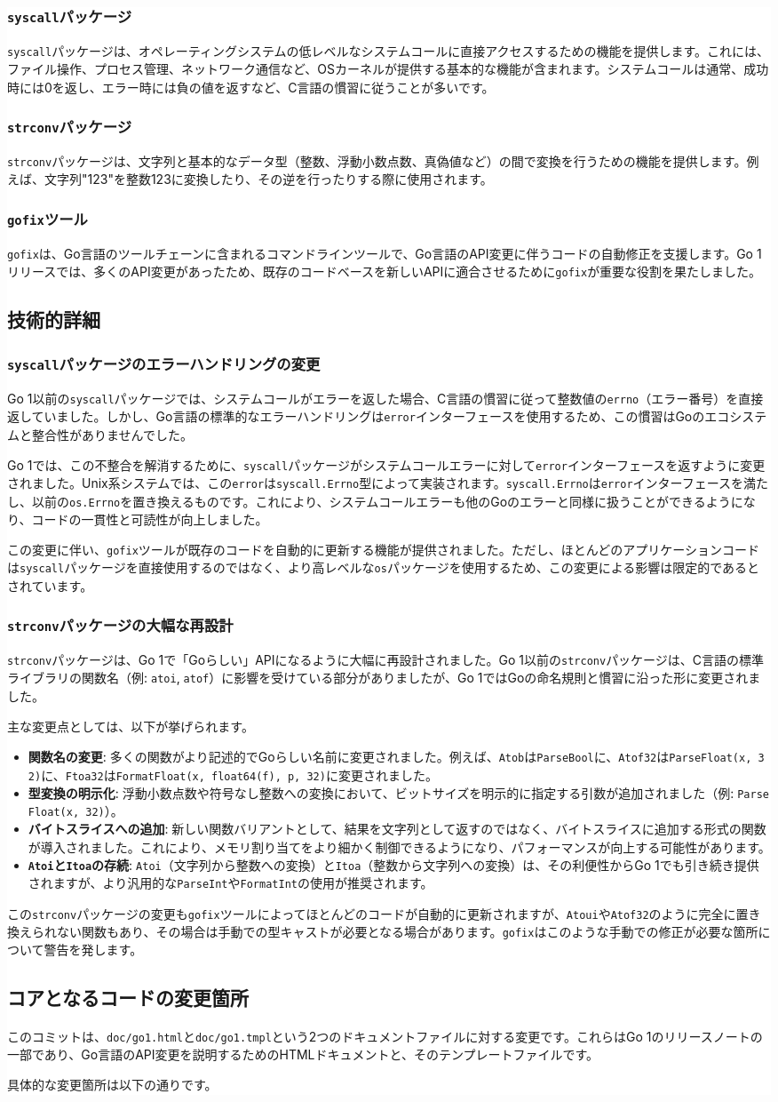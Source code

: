 ### `syscall`パッケージ

`syscall`パッケージは、オペレーティングシステムの低レベルなシステムコールに直接アクセスするための機能を提供します。これには、ファイル操作、プロセス管理、ネットワーク通信など、OSカーネルが提供する基本的な機能が含まれます。システムコールは通常、成功時には0を返し、エラー時には負の値を返すなど、C言語の慣習に従うことが多いです。

### `strconv`パッケージ

`strconv`パッケージは、文字列と基本的なデータ型（整数、浮動小数点数、真偽値など）の間で変換を行うための機能を提供します。例えば、文字列"123"を整数123に変換したり、その逆を行ったりする際に使用されます。

### `gofix`ツール

`gofix`は、Go言語のツールチェーンに含まれるコマンドラインツールで、Go言語のAPI変更に伴うコードの自動修正を支援します。Go 1リリースでは、多くのAPI変更があったため、既存のコードベースを新しいAPIに適合させるために`gofix`が重要な役割を果たしました。

## 技術的詳細

### `syscall`パッケージのエラーハンドリングの変更

Go 1以前の`syscall`パッケージでは、システムコールがエラーを返した場合、C言語の慣習に従って整数値の`errno`（エラー番号）を直接返していました。しかし、Go言語の標準的なエラーハンドリングは`error`インターフェースを使用するため、この慣習はGoのエコシステムと整合性がありませんでした。

Go 1では、この不整合を解消するために、`syscall`パッケージがシステムコールエラーに対して`error`インターフェースを返すように変更されました。Unix系システムでは、この`error`は`syscall.Errno`型によって実装されます。`syscall.Errno`は`error`インターフェースを満たし、以前の`os.Errno`を置き換えるものです。これにより、システムコールエラーも他のGoのエラーと同様に扱うことができるようになり、コードの一貫性と可読性が向上しました。

この変更に伴い、`gofix`ツールが既存のコードを自動的に更新する機能が提供されました。ただし、ほとんどのアプリケーションコードは`syscall`パッケージを直接使用するのではなく、より高レベルな`os`パッケージを使用するため、この変更による影響は限定的であるとされています。

### `strconv`パッケージの大幅な再設計

`strconv`パッケージは、Go 1で「Goらしい」APIになるように大幅に再設計されました。Go 1以前の`strconv`パッケージは、C言語の標準ライブラリの関数名（例: `atoi`, `atof`）に影響を受けている部分がありましたが、Go 1ではGoの命名規則と慣習に沿った形に変更されました。

主な変更点としては、以下が挙げられます。

*   **関数名の変更**: 多くの関数がより記述的でGoらしい名前に変更されました。例えば、`Atob`は`ParseBool`に、`Atof32`は`ParseFloat(x, 32)`に、`Ftoa32`は`FormatFloat(x, float64(f), p, 32)`に変更されました。
*   **型変換の明示化**: 浮動小数点数や符号なし整数への変換において、ビットサイズを明示的に指定する引数が追加されました（例: `ParseFloat(x, 32)`）。
*   **バイトスライスへの追加**: 新しい関数バリアントとして、結果を文字列として返すのではなく、バイトスライスに追加する形式の関数が導入されました。これにより、メモリ割り当てをより細かく制御できるようになり、パフォーマンスが向上する可能性があります。
*   **`Atoi`と`Itoa`の存続**: `Atoi`（文字列から整数への変換）と`Itoa`（整数から文字列への変換）は、その利便性からGo 1でも引き続き提供されますが、より汎用的な`ParseInt`や`FormatInt`の使用が推奨されます。

この`strconv`パッケージの変更も`gofix`ツールによってほとんどのコードが自動的に更新されますが、`Atoui`や`Atof32`のように完全に置き換えられない関数もあり、その場合は手動での型キャストが必要となる場合があります。`gofix`はこのような手動での修正が必要な箇所について警告を発します。

## コアとなるコードの変更箇所

このコミットは、`doc/go1.html`と`doc/go1.tmpl`という2つのドキュメントファイルに対する変更です。これらはGo 1のリリースノートの一部であり、Go言語のAPI変更を説明するためのHTMLドキュメントと、そのテンプレートファイルです。

具体的な変更箇所は以下の通りです。
